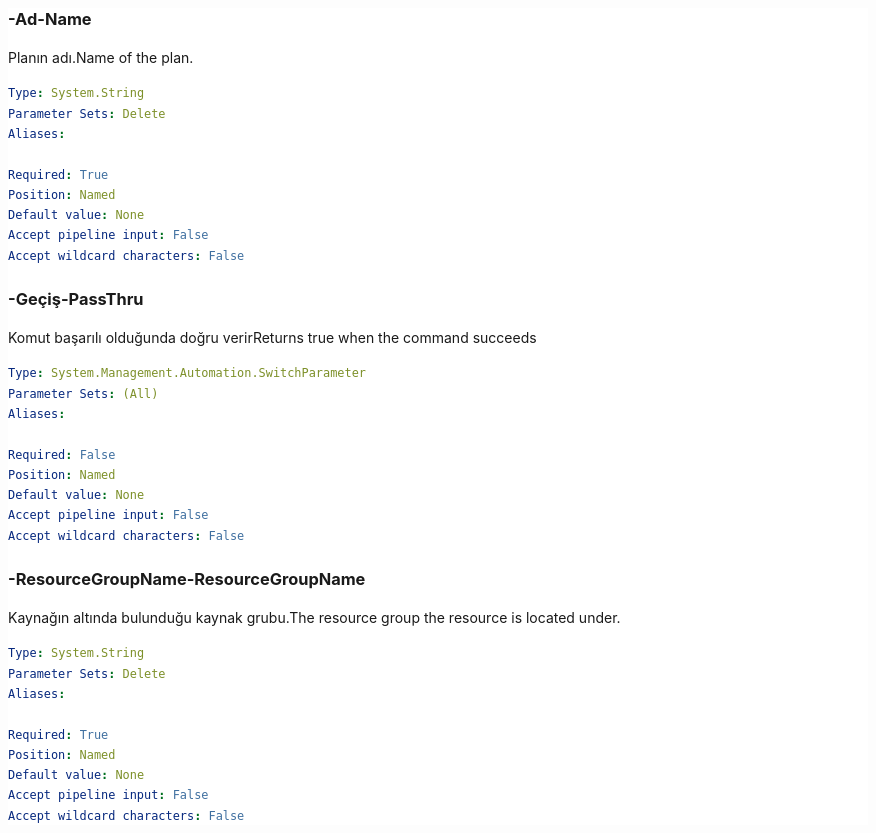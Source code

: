 ### <span data-ttu-id="cbbea-117">-Ad</span><span class="sxs-lookup"><span data-stu-id="cbbea-117">-Name</span></span>
<span data-ttu-id="cbbea-118">Planın adı.</span><span class="sxs-lookup"><span data-stu-id="cbbea-118">Name of the plan.</span></span>

```yaml
Type: System.String
Parameter Sets: Delete
Aliases:

Required: True
Position: Named
Default value: None
Accept pipeline input: False
Accept wildcard characters: False

```

### <span data-ttu-id="cbbea-119">-Geçiş</span><span class="sxs-lookup"><span data-stu-id="cbbea-119">-PassThru</span></span>
<span data-ttu-id="cbbea-120">Komut başarılı olduğunda doğru verir</span><span class="sxs-lookup"><span data-stu-id="cbbea-120">Returns true when the command succeeds</span></span>

```yaml
Type: System.Management.Automation.SwitchParameter
Parameter Sets: (All)
Aliases:

Required: False
Position: Named
Default value: None
Accept pipeline input: False
Accept wildcard characters: False

```

### <span data-ttu-id="cbbea-121">-ResourceGroupName</span><span class="sxs-lookup"><span data-stu-id="cbbea-121">-ResourceGroupName</span></span>
<span data-ttu-id="cbbea-122">Kaynağın altında bulunduğu kaynak grubu.</span><span class="sxs-lookup"><span data-stu-id="cbbea-122">The resource group the resource is located under.</span></span>

```yaml
Type: System.String
Parameter Sets: Delete
Aliases:

Required: True
Position: Named
Default value: None
Accept pipeline input: False
Accept wildcard characters: False

```
